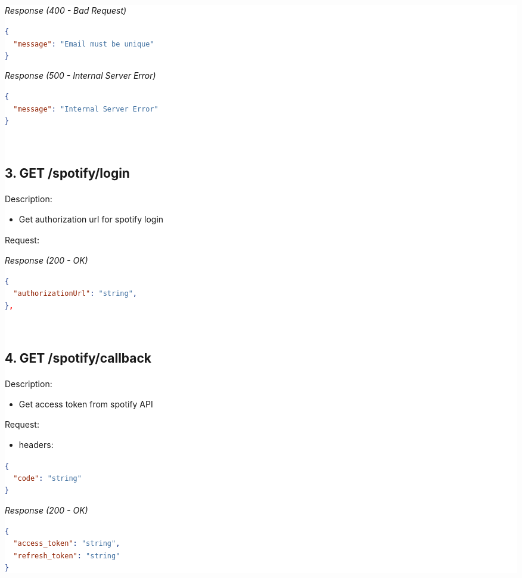 _Response (400 - Bad Request)_

```json
{
  "message": "Email must be unique"
}
```

_Response (500 - Internal Server Error)_

```json
{
  "message": "Internal Server Error"
}
```

&nbsp;

## 3. GET /spotify/login

Description:

- Get authorization url for spotify login

Request:

_Response (200 - OK)_

```json
{
  "authorizationUrl": "string",
},
```

&nbsp;

## 4. GET /spotify/callback

Description:

- Get access token from spotify API

Request:

- headers:

```json
{
  "code": "string"
}
```

_Response (200 - OK)_

```json
{
  "access_token": "string",
  "refresh_token": "string"
}
```
